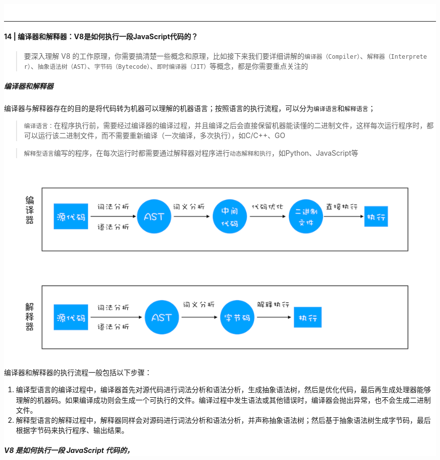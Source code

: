 <br>

---
#### 14 | 编译器和解释器：V8是如何执行一段JavaScript代码的？

> 要深入理解 V8 的工作原理，你需要搞清楚一些概念和原理，比如接下来我们要详细讲解的`编译器（Compiler）`、`解释器（Interpreter）`、`抽象语法树（AST）`、`字节码（Bytecode）`、`即时编译器（JIT）`等概念，都是你需要重点关注的

##### 编译器和解释器
编译器与解释器存在的目的是将代码转为机器可以理解的机器语言；按照语言的执行流程，可以分为`编译语言`和`解释语言`；

> `编译语言：`在程序执行前，需要经过编译器的编译过程，并且编译之后会直接保留机器能读懂的二进制文件，这样每次运行程序时，都可以运行该二进制文件，而不需要重新编译（一次编译，多次执行），如C/C++、GO

> `解释型语言`编写的程序，在每次运行时都需要通过解释器对程序进行`动态解释和执行`，如Python、JavaScript等



![avatar](./assets/interpreter.webp)

编译器和解释器的执行流程一般包括以下步骤：
1. 编译型语言的编译过程中，编译器首先对源代码进行词法分析和语法分析，生成抽象语法树，然后是优化代码，最后再生成处理器能够理解的机器码。如果编译成功则会生成一个可执行的文件。编译过程中发生语法或其他错误时，编译器会抛出异常，也不会生成二进制文件。
2. 解释型语言的解释过程中，解释器同样会对源码进行词法分析和语法分析，并声称抽象语法树；然后基于抽象语法树生成字节码，最后根据字节码来执行程序、输出结果。

##### V8 是如何执行一段 JavaScript 代码的，
